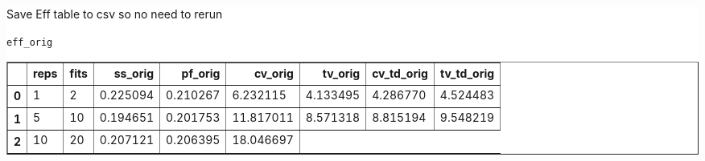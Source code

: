 Save Eff table to csv so no need to rerun


```python
eff_orig
```




<div>
<style>
    .dataframe thead tr:only-child th {
        text-align: right;
    }

    .dataframe thead th {
        text-align: left;
    }

    .dataframe tbody tr th {
        vertical-align: top;
    }
</style>
<table border="1" class="dataframe">
  <thead>
    <tr style="text-align: right;">
      <th></th>
      <th>reps</th>
      <th>fits</th>
      <th>ss_orig</th>
      <th>pf_orig</th>
      <th>cv_orig</th>
      <th>tv_orig</th>
      <th>cv_td_orig</th>
      <th>tv_td_orig</th>
    </tr>
  </thead>
  <tbody>
    <tr>
      <th>0</th>
      <td>1</td>
      <td>2</td>
      <td>0.225094</td>
      <td>0.210267</td>
      <td>6.232115</td>
      <td>4.133495</td>
      <td>4.286770</td>
      <td>4.524483</td>
    </tr>
    <tr>
      <th>1</th>
      <td>5</td>
      <td>10</td>
      <td>0.194651</td>
      <td>0.201753</td>
      <td>11.817011</td>
      <td>8.571318</td>
      <td>8.815194</td>
      <td>9.548219</td>
    </tr>
    <tr>
      <th>2</th>
      <td>10</td>
      <td>20</td>
      <td>0.207121</td>
      <td>0.206395</td>
      <td>18.046697</td>